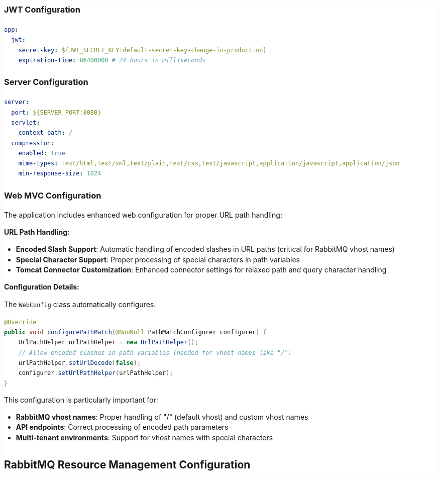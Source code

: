 ### JWT Configuration

```yaml
app:
  jwt:
    secret-key: ${JWT_SECRET_KEY:default-secret-key-change-in-production}
    expiration-time: 86400000 # 24 hours in milliseconds
```

### Server Configuration

```yaml
server:
  port: ${SERVER_PORT:8080}
  servlet:
    context-path: /
  compression:
    enabled: true
    mime-types: text/html,text/xml,text/plain,text/css,text/javascript,application/javascript,application/json
    min-response-size: 1024
```

### Web MVC Configuration

The application includes enhanced web configuration for proper URL path handling:

**URL Path Handling:**

- **Encoded Slash Support**: Automatic handling of encoded slashes in URL paths (critical for RabbitMQ vhost names)
- **Special Character Support**: Proper processing of special characters in path variables
- **Tomcat Connector Customization**: Enhanced connector settings for relaxed path and query character handling

**Configuration Details:**

The `WebConfig` class automatically configures:

```java
@Override
public void configurePathMatch(@NonNull PathMatchConfigurer configurer) {
    UrlPathHelper urlPathHelper = new UrlPathHelper();
    // Allow encoded slashes in path variables (needed for vhost names like "/")
    urlPathHelper.setUrlDecode(false);
    configurer.setUrlPathHelper(urlPathHelper);
}
```

This configuration is particularly important for:

- **RabbitMQ vhost names**: Proper handling of "/" (default vhost) and custom vhost names
- **API endpoints**: Correct processing of encoded path parameters
- **Multi-tenant environments**: Support for vhost names with special characters

## RabbitMQ Resource Management Configuration
